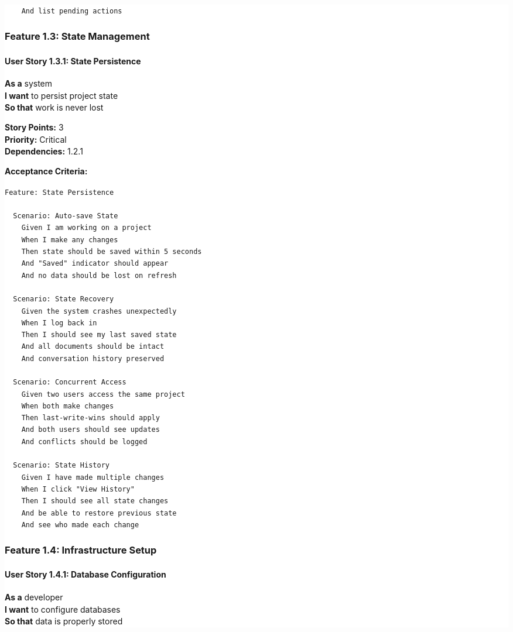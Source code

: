 ```gherkin
    And list pending actions
```

### Feature 1.3: State Management

#### User Story 1.3.1: State Persistence
**As a** system  
**I want** to persist project state  
**So that** work is never lost

**Story Points:** 3  
**Priority:** Critical  
**Dependencies:** 1.2.1  

**Acceptance Criteria:**
```gherkin
Feature: State Persistence

  Scenario: Auto-save State
    Given I am working on a project
    When I make any changes
    Then state should be saved within 5 seconds
    And "Saved" indicator should appear
    And no data should be lost on refresh
    
  Scenario: State Recovery
    Given the system crashes unexpectedly
    When I log back in
    Then I should see my last saved state
    And all documents should be intact
    And conversation history preserved
    
  Scenario: Concurrent Access
    Given two users access the same project
    When both make changes
    Then last-write-wins should apply
    And both users should see updates
    And conflicts should be logged
    
  Scenario: State History
    Given I have made multiple changes
    When I click "View History"
    Then I should see all state changes
    And be able to restore previous state
    And see who made each change
```

### Feature 1.4: Infrastructure Setup

#### User Story 1.4.1: Database Configuration
**As a** developer  
**I want** to configure databases  
**So that** data is properly stored
